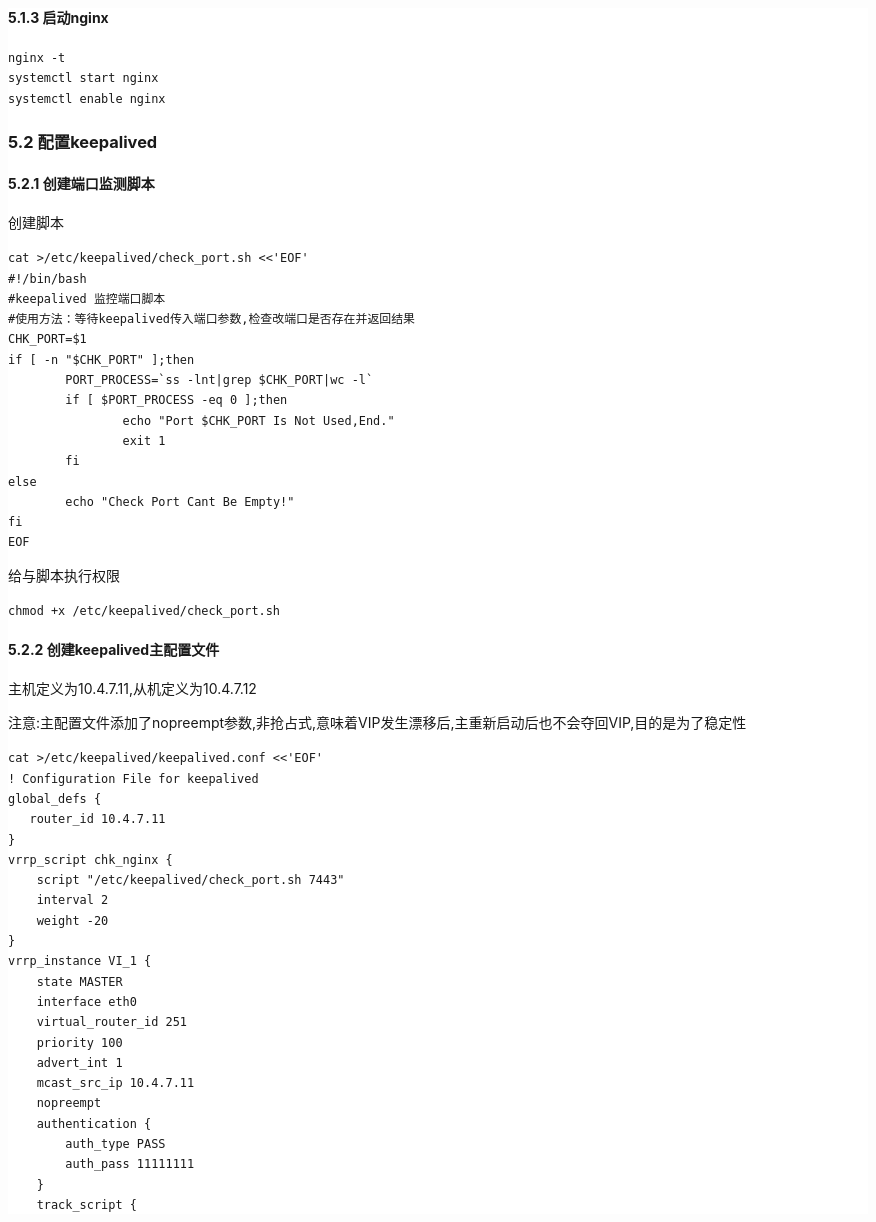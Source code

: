 #### 5.1.3 启动nginx

```
nginx -t
systemctl start nginx
systemctl enable nginx
```

### 5.2 配置keepalived

#### 5.2.1 创建端口监测脚本

创建脚本

```
cat >/etc/keepalived/check_port.sh <<'EOF'
#!/bin/bash
#keepalived 监控端口脚本
#使用方法：等待keepalived传入端口参数,检查改端口是否存在并返回结果
CHK_PORT=$1
if [ -n "$CHK_PORT" ];then
        PORT_PROCESS=`ss -lnt|grep $CHK_PORT|wc -l`
        if [ $PORT_PROCESS -eq 0 ];then
                echo "Port $CHK_PORT Is Not Used,End."
                exit 1
        fi
else
        echo "Check Port Cant Be Empty!"
fi
EOF
```

给与脚本执行权限

```
chmod +x /etc/keepalived/check_port.sh
```

#### 5.2.2 创建keepalived主配置文件

主机定义为10.4.7.11,从机定义为10.4.7.12

注意:主配置文件添加了nopreempt参数,非抢占式,意味着VIP发生漂移后,主重新启动后也不会夺回VIP,目的是为了稳定性

```
cat >/etc/keepalived/keepalived.conf <<'EOF'
! Configuration File for keepalived
global_defs {
   router_id 10.4.7.11
}
vrrp_script chk_nginx {
    script "/etc/keepalived/check_port.sh 7443"
    interval 2
    weight -20
}
vrrp_instance VI_1 {
    state MASTER
    interface eth0
    virtual_router_id 251
    priority 100
    advert_int 1
    mcast_src_ip 10.4.7.11
    nopreempt
    authentication {
        auth_type PASS
        auth_pass 11111111
    }
    track_script {
```